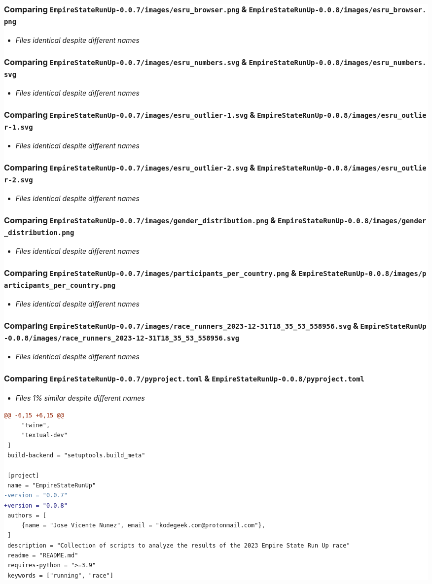 ### Comparing `EmpireStateRunUp-0.0.7/images/esru_browser.png` & `EmpireStateRunUp-0.0.8/images/esru_browser.png`

 * *Files identical despite different names*

### Comparing `EmpireStateRunUp-0.0.7/images/esru_numbers.svg` & `EmpireStateRunUp-0.0.8/images/esru_numbers.svg`

 * *Files identical despite different names*

### Comparing `EmpireStateRunUp-0.0.7/images/esru_outlier-1.svg` & `EmpireStateRunUp-0.0.8/images/esru_outlier-1.svg`

 * *Files identical despite different names*

### Comparing `EmpireStateRunUp-0.0.7/images/esru_outlier-2.svg` & `EmpireStateRunUp-0.0.8/images/esru_outlier-2.svg`

 * *Files identical despite different names*

### Comparing `EmpireStateRunUp-0.0.7/images/gender_distribution.png` & `EmpireStateRunUp-0.0.8/images/gender_distribution.png`

 * *Files identical despite different names*

### Comparing `EmpireStateRunUp-0.0.7/images/participants_per_country.png` & `EmpireStateRunUp-0.0.8/images/participants_per_country.png`

 * *Files identical despite different names*

### Comparing `EmpireStateRunUp-0.0.7/images/race_runners_2023-12-31T18_35_53_558956.svg` & `EmpireStateRunUp-0.0.8/images/race_runners_2023-12-31T18_35_53_558956.svg`

 * *Files identical despite different names*

### Comparing `EmpireStateRunUp-0.0.7/pyproject.toml` & `EmpireStateRunUp-0.0.8/pyproject.toml`

 * *Files 1% similar despite different names*

```diff
@@ -6,15 +6,15 @@
     "twine",
     "textual-dev"
 ]
 build-backend = "setuptools.build_meta"
 
 [project]
 name = "EmpireStateRunUp"
-version = "0.0.7"
+version = "0.0.8"
 authors = [
     {name = "Jose Vicente Nunez", email = "kodegeek.com@protonmail.com"},
 ]
 description = "Collection of scripts to analyze the results of the 2023 Empire State Run Up race"
 readme = "README.md"
 requires-python = ">=3.9"
 keywords = ["running", "race"]
```
